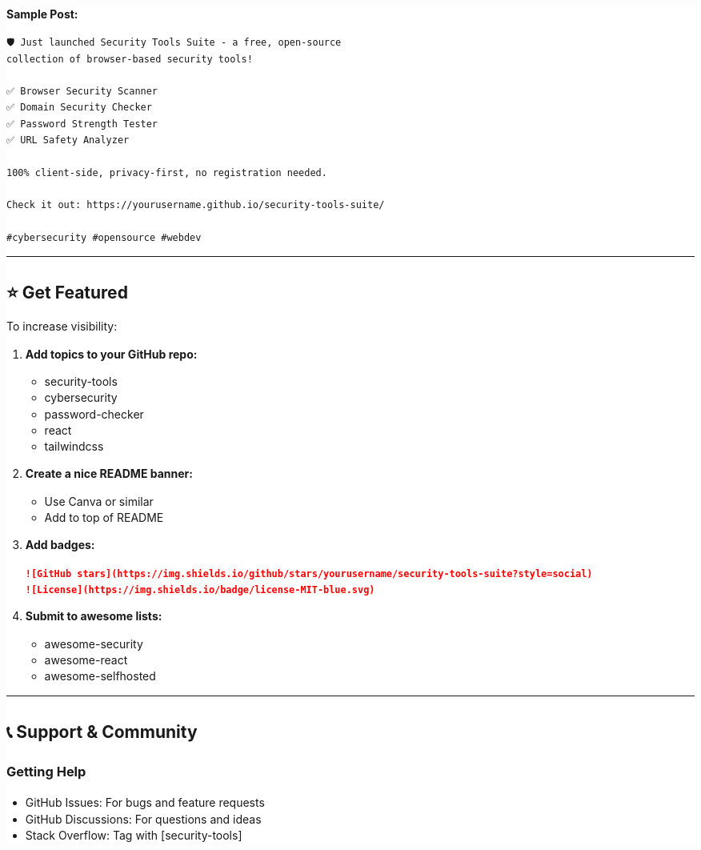**Sample Post:**
```
🛡️ Just launched Security Tools Suite - a free, open-source 
collection of browser-based security tools!

✅ Browser Security Scanner
✅ Domain Security Checker
✅ Password Strength Tester
✅ URL Safety Analyzer

100% client-side, privacy-first, no registration needed.

Check it out: https://yourusername.github.io/security-tools-suite/

#cybersecurity #opensource #webdev
```

---

## ⭐ Get Featured

To increase visibility:

1. **Add topics to your GitHub repo:**
   - security-tools
   - cybersecurity
   - password-checker
   - react
   - tailwindcss

2. **Create a nice README banner:**
   - Use Canva or similar
   - Add to top of README

3. **Add badges:**
   ```markdown
   ![GitHub stars](https://img.shields.io/github/stars/yourusername/security-tools-suite?style=social)
   ![License](https://img.shields.io/badge/license-MIT-blue.svg)
   ```

4. **Submit to awesome lists:**
   - awesome-security
   - awesome-react
   - awesome-selfhosted

---

## 📞 Support & Community

### Getting Help
- GitHub Issues: For bugs and feature requests
- GitHub Discussions: For questions and ideas
- Stack Overflow: Tag with [security-tools]
